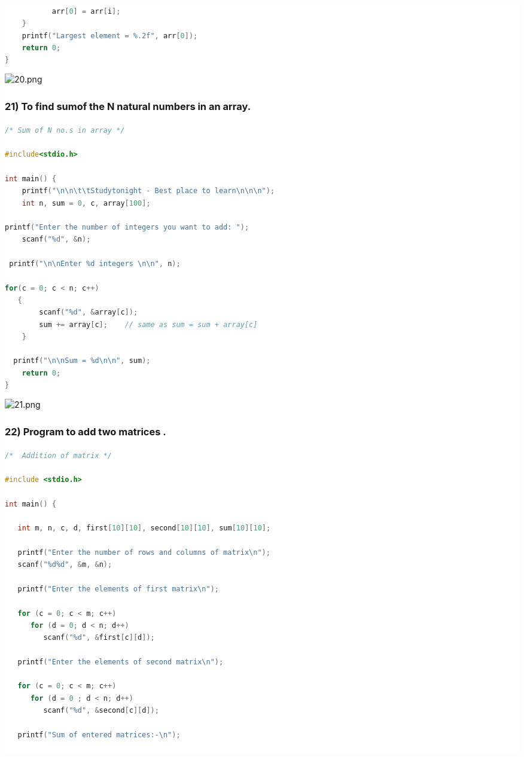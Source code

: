 ```C 
           arr[0] = arr[i];
    }
    printf("Largest element = %.2f", arr[0]);
    return 0;
}
```
![20.png](https://github.com/devanshdhiman77/PPS/blob/master/images/20.png)

### 21) To find sumof the N natural numbers in an array.
```C
/* Sum of N no.s in array */
     
#include<stdio.h>

int main() {
    printf("\n\n\t\tStudytonight - Best place to learn\n\n\n");
    int n, sum = 0, c, array[100];

printf("Enter the number of integers you want to add: ");
    scanf("%d", &n);

 printf("\n\nEnter %d integers \n\n", n);

for(c = 0; c < n; c++)
   {
        scanf("%d", &array[c]);
        sum += array[c];    // same as sum = sum + array[c]
    }

  printf("\n\nSum = %d\n\n", sum);
    return 0;
}
```
![21.png](https://github.com/devanshdhiman77/PPS/blob/master/images/21.png)

### 22) Program to add two matrices .
```C
/*  Addition of matrix */
    
#include <stdio.h>
 
int main() {
   
   int m, n, c, d, first[10][10], second[10][10], sum[10][10];
 
   printf("Enter the number of rows and columns of matrix\n");
   scanf("%d%d", &m, &n);
   
   printf("Enter the elements of first matrix\n");
 
   for (c = 0; c < m; c++)
      for (d = 0; d < n; d++)
         scanf("%d", &first[c][d]);
 
   printf("Enter the elements of second matrix\n");
 
   for (c = 0; c < m; c++)
      for (d = 0 ; d < n; d++)
         scanf("%d", &second[c][d]);
   
   printf("Sum of entered matrices:-\n");
   
```